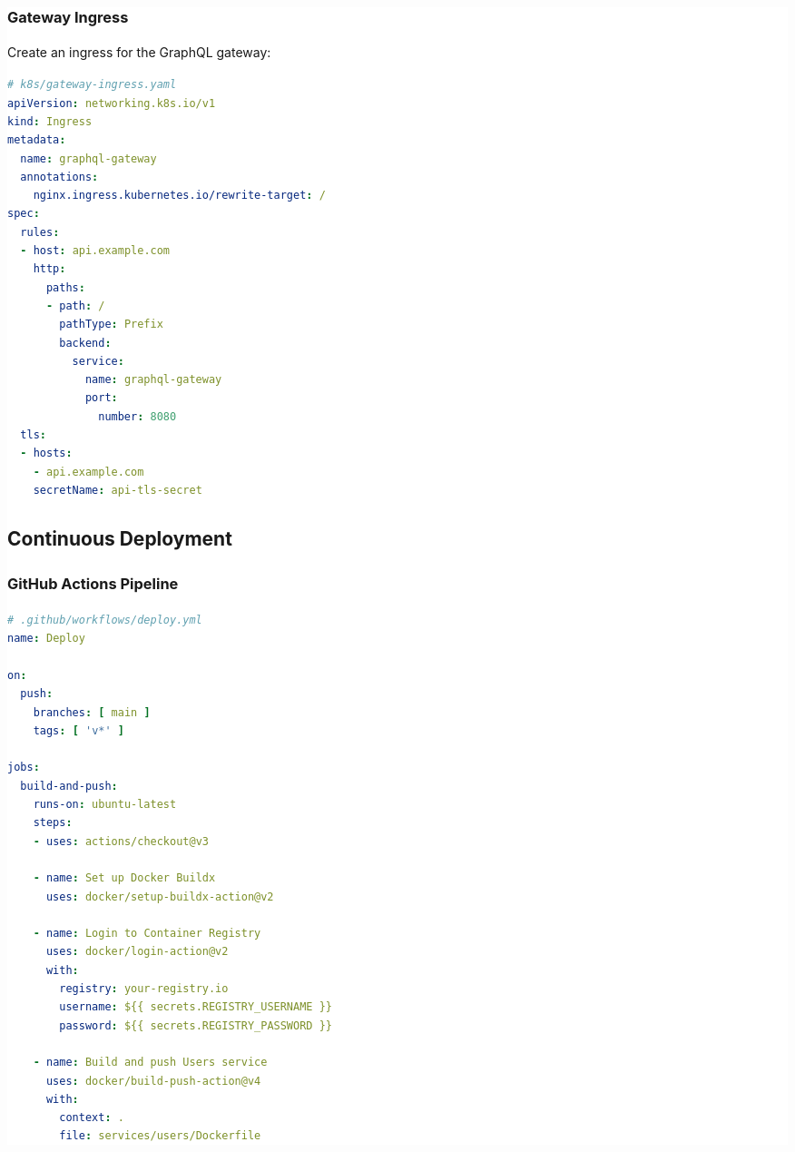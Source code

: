 ### Gateway Ingress

Create an ingress for the GraphQL gateway:

```yaml
# k8s/gateway-ingress.yaml
apiVersion: networking.k8s.io/v1
kind: Ingress
metadata:
  name: graphql-gateway
  annotations:
    nginx.ingress.kubernetes.io/rewrite-target: /
spec:
  rules:
  - host: api.example.com
    http:
      paths:
      - path: /
        pathType: Prefix
        backend:
          service:
            name: graphql-gateway
            port:
              number: 8080
  tls:
  - hosts:
    - api.example.com
    secretName: api-tls-secret
```

## Continuous Deployment

### GitHub Actions Pipeline

```yaml
# .github/workflows/deploy.yml
name: Deploy

on:
  push:
    branches: [ main ]
    tags: [ 'v*' ]

jobs:
  build-and-push:
    runs-on: ubuntu-latest
    steps:
    - uses: actions/checkout@v3
    
    - name: Set up Docker Buildx
      uses: docker/setup-buildx-action@v2
    
    - name: Login to Container Registry
      uses: docker/login-action@v2
      with:
        registry: your-registry.io
        username: ${{ secrets.REGISTRY_USERNAME }}
        password: ${{ secrets.REGISTRY_PASSWORD }}
    
    - name: Build and push Users service
      uses: docker/build-push-action@v4
      with:
        context: .
        file: services/users/Dockerfile
```